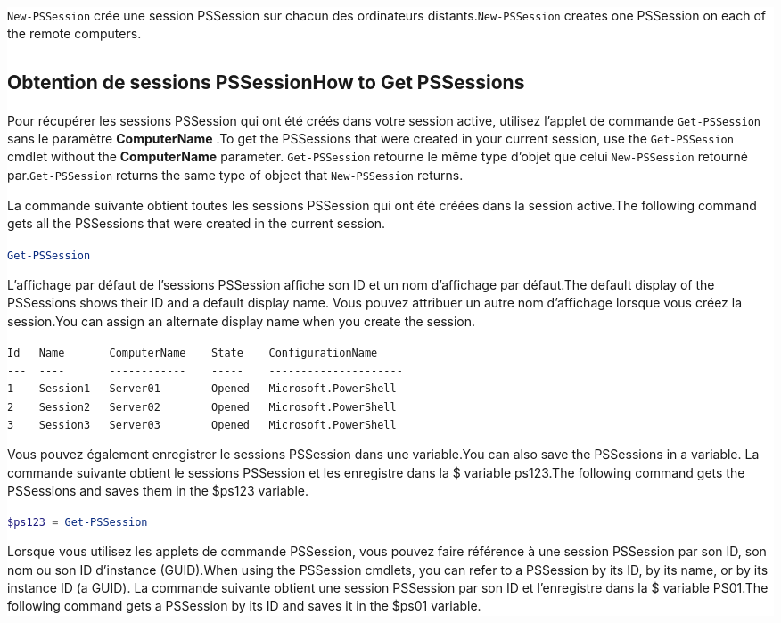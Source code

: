 <span data-ttu-id="f393e-158">`New-PSSession` crée une session PSSession sur chacun des ordinateurs distants.</span><span class="sxs-lookup"><span data-stu-id="f393e-158">`New-PSSession` creates one PSSession on each of the remote computers.</span></span>

## <a name="how-to-get-pssessions"></a><span data-ttu-id="f393e-159">Obtention de sessions PSSession</span><span class="sxs-lookup"><span data-stu-id="f393e-159">How to Get PSSessions</span></span>

<span data-ttu-id="f393e-160">Pour récupérer les sessions PSSession qui ont été créés dans votre session active, utilisez l’applet de commande `Get-PSSession` sans le paramètre **ComputerName** .</span><span class="sxs-lookup"><span data-stu-id="f393e-160">To get the PSSessions that were created in your current session, use the `Get-PSSession` cmdlet without the **ComputerName** parameter.</span></span> <span data-ttu-id="f393e-161">`Get-PSSession` retourne le même type d’objet que celui `New-PSSession` retourné par.</span><span class="sxs-lookup"><span data-stu-id="f393e-161">`Get-PSSession` returns the same type of object that `New-PSSession` returns.</span></span>

<span data-ttu-id="f393e-162">La commande suivante obtient toutes les sessions PSSession qui ont été créées dans la session active.</span><span class="sxs-lookup"><span data-stu-id="f393e-162">The following command gets all the PSSessions that were created in the current session.</span></span>

```powershell
Get-PSSession
```

<span data-ttu-id="f393e-163">L’affichage par défaut de l’sessions PSSession affiche son ID et un nom d’affichage par défaut.</span><span class="sxs-lookup"><span data-stu-id="f393e-163">The default display of the PSSessions shows their ID and a default display name.</span></span> <span data-ttu-id="f393e-164">Vous pouvez attribuer un autre nom d’affichage lorsque vous créez la session.</span><span class="sxs-lookup"><span data-stu-id="f393e-164">You can assign an alternate display name when you create the session.</span></span>

```output
Id   Name       ComputerName    State    ConfigurationName
---  ----       ------------    -----    ---------------------
1    Session1   Server01        Opened   Microsoft.PowerShell
2    Session2   Server02        Opened   Microsoft.PowerShell
3    Session3   Server03        Opened   Microsoft.PowerShell
```

<span data-ttu-id="f393e-165">Vous pouvez également enregistrer le sessions PSSession dans une variable.</span><span class="sxs-lookup"><span data-stu-id="f393e-165">You can also save the PSSessions in a variable.</span></span> <span data-ttu-id="f393e-166">La commande suivante obtient le sessions PSSession et les enregistre dans la \$ variable ps123.</span><span class="sxs-lookup"><span data-stu-id="f393e-166">The following command gets the PSSessions and saves them in the \$ps123 variable.</span></span>

```powershell
$ps123 = Get-PSSession
```

<span data-ttu-id="f393e-167">Lorsque vous utilisez les applets de commande PSSession, vous pouvez faire référence à une session PSSession par son ID, son nom ou son ID d’instance (GUID).</span><span class="sxs-lookup"><span data-stu-id="f393e-167">When using the PSSession cmdlets, you can refer to a PSSession by its ID, by its name, or by its instance ID (a GUID).</span></span> <span data-ttu-id="f393e-168">La commande suivante obtient une session PSSession par son ID et l’enregistre dans la \$ variable PS01.</span><span class="sxs-lookup"><span data-stu-id="f393e-168">The following command gets a PSSession by its ID and saves it in the \$ps01 variable.</span></span>
